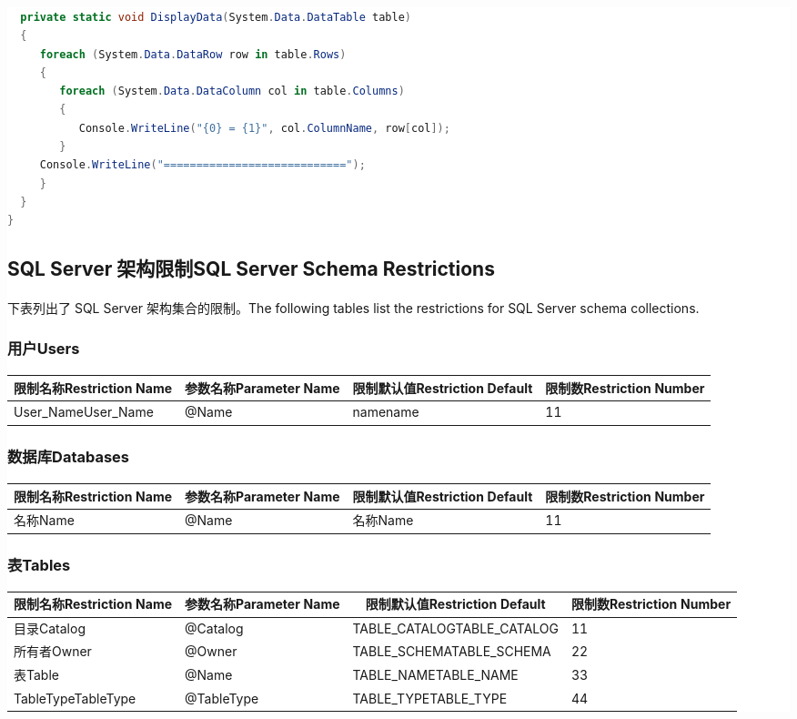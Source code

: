 ```csharp  
  private static void DisplayData(System.Data.DataTable table)  
  {  
     foreach (System.Data.DataRow row in table.Rows)  
     {  
        foreach (System.Data.DataColumn col in table.Columns)  
        {  
           Console.WriteLine("{0} = {1}", col.ColumnName, row[col]);  
        }  
     Console.WriteLine("============================");  
     }  
  }  
}  
```  
  
## <a name="sql-server-schema-restrictions"></a><span data-ttu-id="35944-137">SQL Server 架构限制</span><span class="sxs-lookup"><span data-stu-id="35944-137">SQL Server Schema Restrictions</span></span>  

 <span data-ttu-id="35944-138">下表列出了 SQL Server 架构集合的限制。</span><span class="sxs-lookup"><span data-stu-id="35944-138">The following tables list the restrictions for SQL Server schema collections.</span></span>  
  
### <a name="users"></a><span data-ttu-id="35944-139">用户</span><span class="sxs-lookup"><span data-stu-id="35944-139">Users</span></span>  
  
|<span data-ttu-id="35944-140">限制名称</span><span class="sxs-lookup"><span data-stu-id="35944-140">Restriction Name</span></span>|<span data-ttu-id="35944-141">参数名称</span><span class="sxs-lookup"><span data-stu-id="35944-141">Parameter Name</span></span>|<span data-ttu-id="35944-142">限制默认值</span><span class="sxs-lookup"><span data-stu-id="35944-142">Restriction Default</span></span>|<span data-ttu-id="35944-143">限制数</span><span class="sxs-lookup"><span data-stu-id="35944-143">Restriction Number</span></span>|  
|----------------------|--------------------|-------------------------|------------------------|  
|<span data-ttu-id="35944-144">User_Name</span><span class="sxs-lookup"><span data-stu-id="35944-144">User_Name</span></span>|@Name|<span data-ttu-id="35944-145">name</span><span class="sxs-lookup"><span data-stu-id="35944-145">name</span></span>|<span data-ttu-id="35944-146">1</span><span class="sxs-lookup"><span data-stu-id="35944-146">1</span></span>|  
  
### <a name="databases"></a><span data-ttu-id="35944-147">数据库</span><span class="sxs-lookup"><span data-stu-id="35944-147">Databases</span></span>  
  
|<span data-ttu-id="35944-148">限制名称</span><span class="sxs-lookup"><span data-stu-id="35944-148">Restriction Name</span></span>|<span data-ttu-id="35944-149">参数名称</span><span class="sxs-lookup"><span data-stu-id="35944-149">Parameter Name</span></span>|<span data-ttu-id="35944-150">限制默认值</span><span class="sxs-lookup"><span data-stu-id="35944-150">Restriction Default</span></span>|<span data-ttu-id="35944-151">限制数</span><span class="sxs-lookup"><span data-stu-id="35944-151">Restriction Number</span></span>|  
|----------------------|--------------------|-------------------------|------------------------|  
|<span data-ttu-id="35944-152">名称</span><span class="sxs-lookup"><span data-stu-id="35944-152">Name</span></span>|@Name|<span data-ttu-id="35944-153">名称</span><span class="sxs-lookup"><span data-stu-id="35944-153">Name</span></span>|<span data-ttu-id="35944-154">1</span><span class="sxs-lookup"><span data-stu-id="35944-154">1</span></span>|  
  
### <a name="tables"></a><span data-ttu-id="35944-155">表</span><span class="sxs-lookup"><span data-stu-id="35944-155">Tables</span></span>  
  
|<span data-ttu-id="35944-156">限制名称</span><span class="sxs-lookup"><span data-stu-id="35944-156">Restriction Name</span></span>|<span data-ttu-id="35944-157">参数名称</span><span class="sxs-lookup"><span data-stu-id="35944-157">Parameter Name</span></span>|<span data-ttu-id="35944-158">限制默认值</span><span class="sxs-lookup"><span data-stu-id="35944-158">Restriction Default</span></span>|<span data-ttu-id="35944-159">限制数</span><span class="sxs-lookup"><span data-stu-id="35944-159">Restriction Number</span></span>|  
|----------------------|--------------------|-------------------------|------------------------|  
|<span data-ttu-id="35944-160">目录</span><span class="sxs-lookup"><span data-stu-id="35944-160">Catalog</span></span>|@Catalog|<span data-ttu-id="35944-161">TABLE_CATALOG</span><span class="sxs-lookup"><span data-stu-id="35944-161">TABLE_CATALOG</span></span>|<span data-ttu-id="35944-162">1</span><span class="sxs-lookup"><span data-stu-id="35944-162">1</span></span>|  
|<span data-ttu-id="35944-163">所有者</span><span class="sxs-lookup"><span data-stu-id="35944-163">Owner</span></span>|@Owner|<span data-ttu-id="35944-164">TABLE_SCHEMA</span><span class="sxs-lookup"><span data-stu-id="35944-164">TABLE_SCHEMA</span></span>|<span data-ttu-id="35944-165">2</span><span class="sxs-lookup"><span data-stu-id="35944-165">2</span></span>|  
|<span data-ttu-id="35944-166">表</span><span class="sxs-lookup"><span data-stu-id="35944-166">Table</span></span>|@Name|<span data-ttu-id="35944-167">TABLE_NAME</span><span class="sxs-lookup"><span data-stu-id="35944-167">TABLE_NAME</span></span>|<span data-ttu-id="35944-168">3</span><span class="sxs-lookup"><span data-stu-id="35944-168">3</span></span>|  
|<span data-ttu-id="35944-169">TableType</span><span class="sxs-lookup"><span data-stu-id="35944-169">TableType</span></span>|@TableType|<span data-ttu-id="35944-170">TABLE_TYPE</span><span class="sxs-lookup"><span data-stu-id="35944-170">TABLE_TYPE</span></span>|<span data-ttu-id="35944-171">4</span><span class="sxs-lookup"><span data-stu-id="35944-171">4</span></span>|  
  